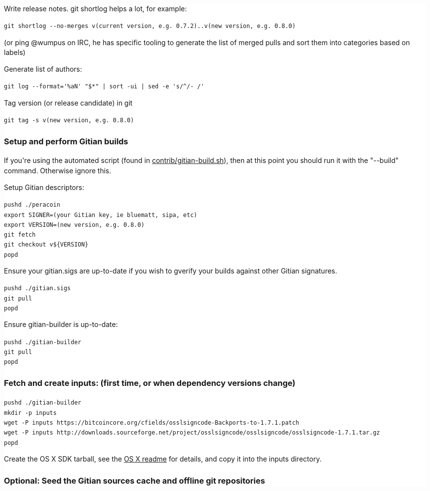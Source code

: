 Write release notes. git shortlog helps a lot, for example:

    git shortlog --no-merges v(current version, e.g. 0.7.2)..v(new version, e.g. 0.8.0)

(or ping @wumpus on IRC, he has specific tooling to generate the list of merged pulls
and sort them into categories based on labels)

Generate list of authors:

    git log --format='%aN' "$*" | sort -ui | sed -e 's/^/- /'

Tag version (or release candidate) in git

    git tag -s v(new version, e.g. 0.8.0)

### Setup and perform Gitian builds

If you're using the automated script (found in [contrib/gitian-build.sh](/contrib/gitian-build.sh)), then at this point you should run it with the "--build" command. Otherwise ignore this.

Setup Gitian descriptors:

    pushd ./peracoin
    export SIGNER=(your Gitian key, ie bluematt, sipa, etc)
    export VERSION=(new version, e.g. 0.8.0)
    git fetch
    git checkout v${VERSION}
    popd

Ensure your gitian.sigs are up-to-date if you wish to gverify your builds against other Gitian signatures.

    pushd ./gitian.sigs
    git pull
    popd

Ensure gitian-builder is up-to-date:

    pushd ./gitian-builder
    git pull
    popd

### Fetch and create inputs: (first time, or when dependency versions change)

    pushd ./gitian-builder
    mkdir -p inputs
    wget -P inputs https://bitcoincore.org/cfields/osslsigncode-Backports-to-1.7.1.patch
    wget -P inputs http://downloads.sourceforge.net/project/osslsigncode/osslsigncode/osslsigncode-1.7.1.tar.gz
    popd

Create the OS X SDK tarball, see the [OS X readme](README_osx.md) for details, and copy it into the inputs directory.

### Optional: Seed the Gitian sources cache and offline git repositories
